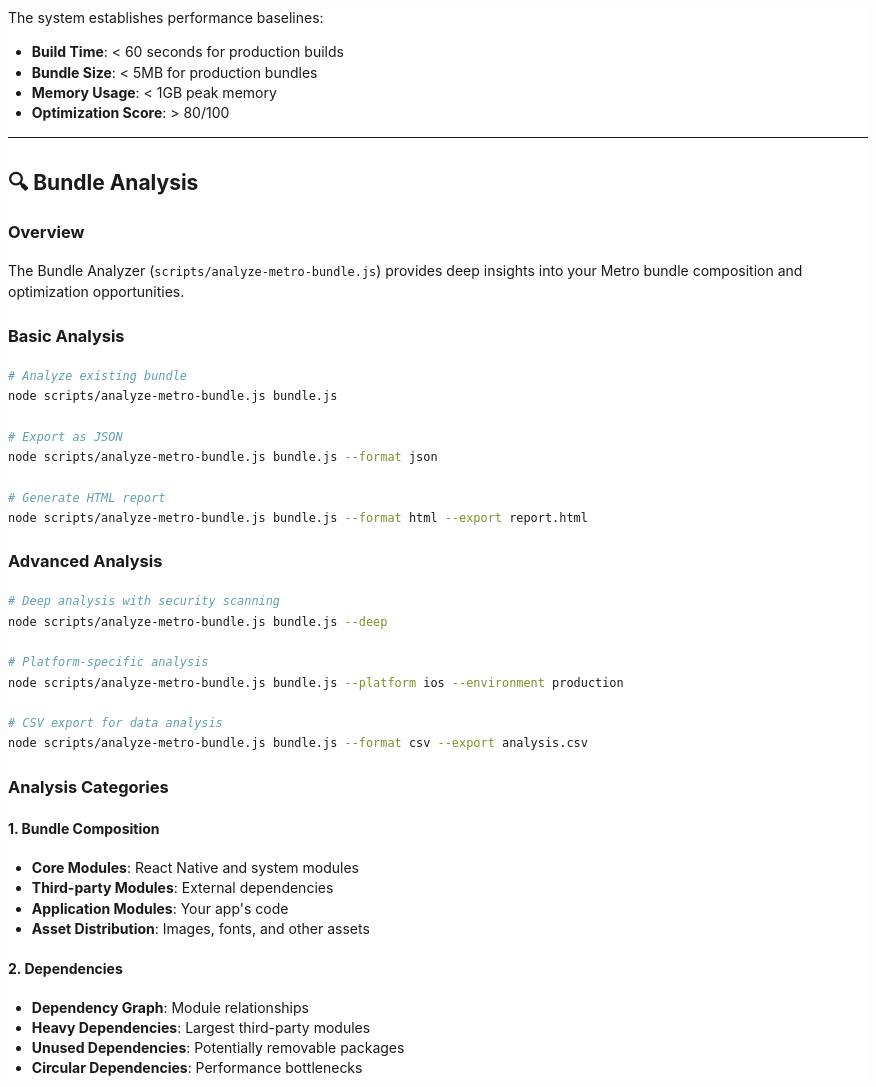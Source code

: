 The system establishes performance baselines:

- **Build Time**: < 60 seconds for production builds
- **Bundle Size**: < 5MB for production bundles
- **Memory Usage**: < 1GB peak memory
- **Optimization Score**: > 80/100

---

## 🔍 Bundle Analysis

### Overview

The Bundle Analyzer (`scripts/analyze-metro-bundle.js`) provides deep insights into your Metro bundle composition and optimization opportunities.

### Basic Analysis

```bash
# Analyze existing bundle
node scripts/analyze-metro-bundle.js bundle.js

# Export as JSON
node scripts/analyze-metro-bundle.js bundle.js --format json

# Generate HTML report
node scripts/analyze-metro-bundle.js bundle.js --format html --export report.html
```

### Advanced Analysis

```bash
# Deep analysis with security scanning
node scripts/analyze-metro-bundle.js bundle.js --deep

# Platform-specific analysis
node scripts/analyze-metro-bundle.js bundle.js --platform ios --environment production

# CSV export for data analysis
node scripts/analyze-metro-bundle.js bundle.js --format csv --export analysis.csv
```

### Analysis Categories

#### 1. Bundle Composition
- **Core Modules**: React Native and system modules
- **Third-party Modules**: External dependencies
- **Application Modules**: Your app's code
- **Asset Distribution**: Images, fonts, and other assets

#### 2. Dependencies
- **Dependency Graph**: Module relationships
- **Heavy Dependencies**: Largest third-party modules
- **Unused Dependencies**: Potentially removable packages
- **Circular Dependencies**: Performance bottlenecks
